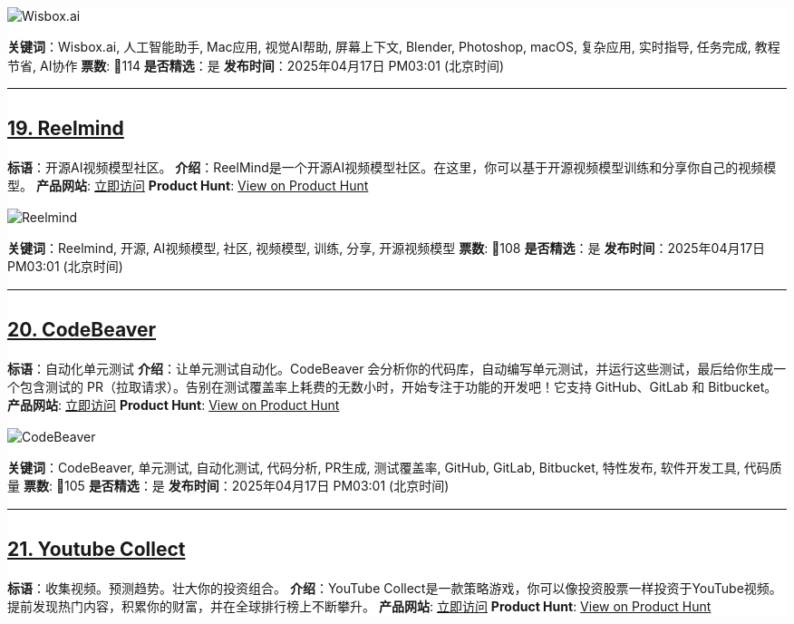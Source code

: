 ![Wisbox.ai]()

**关键词**：Wisbox.ai, 人工智能助手, Mac应用, 视觉AI帮助, 屏幕上下文, Blender, Photoshop, macOS, 复杂应用, 实时指导, 任务完成, 教程节省, AI协作
**票数**: 🔺114
**是否精选**：是
**发布时间**：2025年04月17日 PM03:01 (北京时间)

---

## [19. Reelmind](https://www.producthunt.com/posts/reelmind?utm_campaign=producthunt-api&utm_medium=api-v2&utm_source=Application%3A+dailyhot+%28ID%3A+133367%29)
**标语**：开源AI视频模型社区。
**介绍**：ReelMind是一个开源AI视频模型社区。在这里，你可以基于开源视频模型训练和分享你自己的视频模型。
**产品网站**: [立即访问](https://www.producthunt.com/r/W5FTZ5UDJ6PNAV?utm_campaign=producthunt-api&utm_medium=api-v2&utm_source=Application%3A+dailyhot+%28ID%3A+133367%29)
**Product Hunt**: [View on Product Hunt](https://www.producthunt.com/posts/reelmind?utm_campaign=producthunt-api&utm_medium=api-v2&utm_source=Application%3A+dailyhot+%28ID%3A+133367%29)

![Reelmind]()

**关键词**：Reelmind, 开源, AI视频模型, 社区, 视频模型, 训练, 分享, 开源视频模型
**票数**: 🔺108
**是否精选**：是
**发布时间**：2025年04月17日 PM03:01 (北京时间)

---

## [20. CodeBeaver](https://www.producthunt.com/posts/codebeaver?utm_campaign=producthunt-api&utm_medium=api-v2&utm_source=Application%3A+dailyhot+%28ID%3A+133367%29)
**标语**：自动化单元测试
**介绍**：让单元测试自动化。CodeBeaver 会分析你的代码库，自动编写单元测试，并运行这些测试，最后给你生成一个包含测试的 PR（拉取请求）。告别在测试覆盖率上耗费的无数小时，开始专注于功能的开发吧！它支持 GitHub、GitLab 和 Bitbucket。
**产品网站**: [立即访问](https://www.producthunt.com/r/Q7MBYOERDCHRIG?utm_campaign=producthunt-api&utm_medium=api-v2&utm_source=Application%3A+dailyhot+%28ID%3A+133367%29)
**Product Hunt**: [View on Product Hunt](https://www.producthunt.com/posts/codebeaver?utm_campaign=producthunt-api&utm_medium=api-v2&utm_source=Application%3A+dailyhot+%28ID%3A+133367%29)

![CodeBeaver]()

**关键词**：CodeBeaver, 单元测试, 自动化测试, 代码分析, PR生成, 测试覆盖率, GitHub, GitLab, Bitbucket, 特性发布, 软件开发工具, 代码质量
**票数**: 🔺105
**是否精选**：是
**发布时间**：2025年04月17日 PM03:01 (北京时间)

---

## [21. Youtube Collect](https://www.producthunt.com/posts/youtube-collect?utm_campaign=producthunt-api&utm_medium=api-v2&utm_source=Application%3A+dailyhot+%28ID%3A+133367%29)
**标语**：收集视频。预测趋势。壮大你的投资组合。
**介绍**：YouTube Collect是一款策略游戏，你可以像投资股票一样投资于YouTube视频。提前发现热门内容，积累你的财富，并在全球排行榜上不断攀升。
**产品网站**: [立即访问](https://www.producthunt.com/r/5O7PND4QSGVHOC?utm_campaign=producthunt-api&utm_medium=api-v2&utm_source=Application%3A+dailyhot+%28ID%3A+133367%29)
**Product Hunt**: [View on Product Hunt](https://www.producthunt.com/posts/youtube-collect?utm_campaign=producthunt-api&utm_medium=api-v2&utm_source=Application%3A+dailyhot+%28ID%3A+133367%29)
